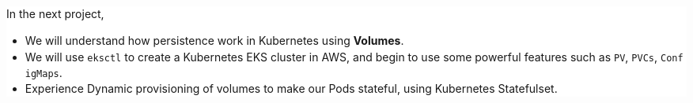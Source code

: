 In the next project,

- We will understand how persistence work in Kubernetes using __Volumes__.
- We will use `eksctl` to create a Kubernetes EKS cluster in AWS, and begin to use some powerful features such as `PV`, `PVCs`, `ConfigMaps`.
- Experience Dynamic provisioning of volumes to make our Pods stateful, using Kubernetes Statefulset.
